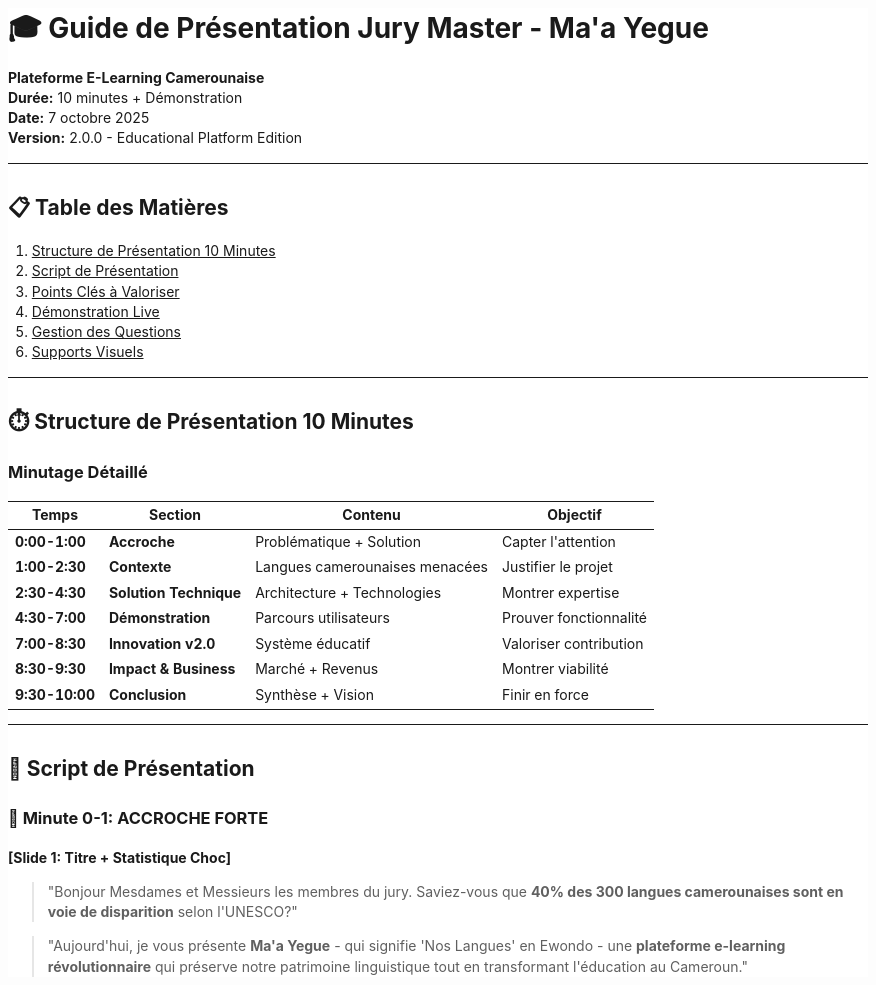 # 🎓 Guide de Présentation Jury Master - Ma'a Yegue

**Plateforme E-Learning Camerounaise**  
**Durée:** 10 minutes + Démonstration  
**Date:** 7 octobre 2025  
**Version:** 2.0.0 - Educational Platform Edition

---

## 📋 Table des Matières

1. [Structure de Présentation 10 Minutes](#structure-de-présentation-10-minutes)
2. [Script de Présentation](#script-de-présentation)
3. [Points Clés à Valoriser](#points-clés-à-valoriser)
4. [Démonstration Live](#démonstration-live)
5. [Gestion des Questions](#gestion-des-questions)
6. [Supports Visuels](#supports-visuels)

---

## ⏱️ Structure de Présentation 10 Minutes

### Minutage Détaillé

| Temps | Section | Contenu | Objectif |
|-------|---------|---------|----------|
| **0:00-1:00** | **Accroche** | Problématique + Solution | Capter l'attention |
| **1:00-2:30** | **Contexte** | Langues camerounaises menacées | Justifier le projet |
| **2:30-4:30** | **Solution Technique** | Architecture + Technologies | Montrer expertise |
| **4:30-7:00** | **Démonstration** | Parcours utilisateurs | Prouver fonctionnalité |
| **7:00-8:30** | **Innovation v2.0** | Système éducatif | Valoriser contribution |
| **8:30-9:30** | **Impact & Business** | Marché + Revenus | Montrer viabilité |
| **9:30-10:00** | **Conclusion** | Synthèse + Vision | Finir en force |

---

## 🎤 Script de Présentation

### 📌 **Minute 0-1: ACCROCHE FORTE**

**[Slide 1: Titre + Statistique Choc]**

> "Bonjour Mesdames et Messieurs les membres du jury. Saviez-vous que **40% des 300 langues camerounaises sont en voie de disparition** selon l'UNESCO?"

> "Aujourd'hui, je vous présente **Ma'a Yegue** - qui signifie 'Nos Langues' en Ewondo - une **plateforme e-learning révolutionnaire** qui préserve notre patrimoine linguistique tout en transformant l'éducation au Cameroun."

